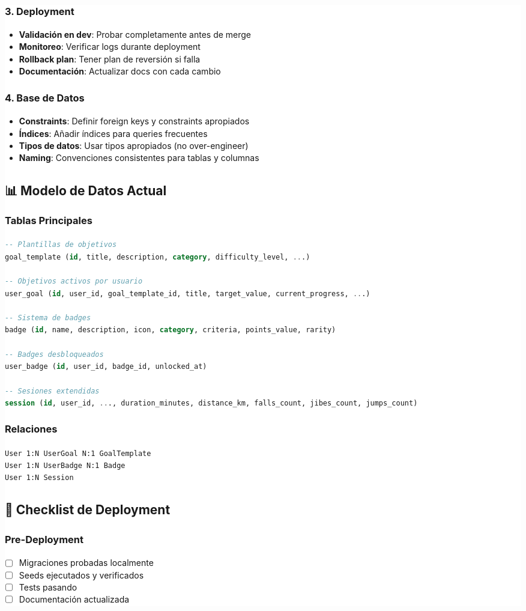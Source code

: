 ### 3. Deployment

- **Validación en dev**: Probar completamente antes de merge
- **Monitoreo**: Verificar logs durante deployment
- **Rollback plan**: Tener plan de reversión si falla
- **Documentación**: Actualizar docs con cada cambio

### 4. Base de Datos

- **Constraints**: Definir foreign keys y constraints apropiados
- **Índices**: Añadir índices para queries frecuentes
- **Tipos de datos**: Usar tipos apropiados (no over-engineer)
- **Naming**: Convenciones consistentes para tablas y columnas

## 📊 Modelo de Datos Actual

### Tablas Principales

```sql
-- Plantillas de objetivos
goal_template (id, title, description, category, difficulty_level, ...)

-- Objetivos activos por usuario  
user_goal (id, user_id, goal_template_id, title, target_value, current_progress, ...)

-- Sistema de badges
badge (id, name, description, icon, category, criteria, points_value, rarity)

-- Badges desbloqueados
user_badge (id, user_id, badge_id, unlocked_at)

-- Sesiones extendidas
session (id, user_id, ..., duration_minutes, distance_km, falls_count, jibes_count, jumps_count)
```

### Relaciones

```
User 1:N UserGoal N:1 GoalTemplate
User 1:N UserBadge N:1 Badge
User 1:N Session
```

## 🎯 Checklist de Deployment

### Pre-Deployment
- [ ] Migraciones probadas localmente
- [ ] Seeds ejecutados y verificados
- [ ] Tests pasando
- [ ] Documentación actualizada
